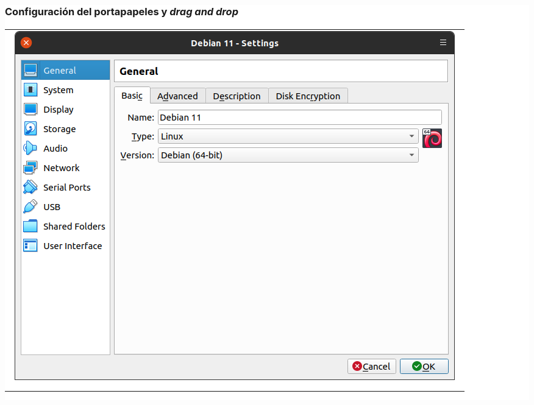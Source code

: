 
### Configuración del portapapeles y _drag and drop_

|      |
|:----:|
| ![](img/debian-11/virtualbox/debian-009-virtualbox-vm-settings-general.png) |

|      |
|:----:|